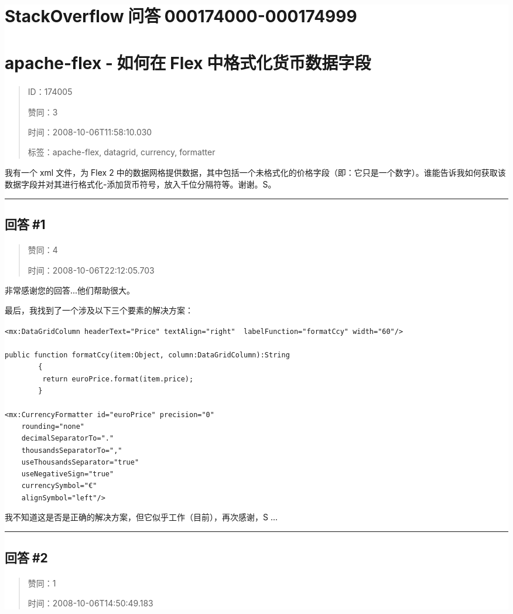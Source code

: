 # StackOverflow 问答 000174000-000174999

# apache-flex - 如何在 Flex 中格式化货币数据字段

> ID：174005
> 
> 赞同：3
> 
> 时间：2008-10-06T11:58:10.030
> 
> 标签：apache-flex, datagrid, currency, formatter

我有一个 xml 文件，为 Flex 2 中的数据网格提供数据，其中包括一个未格式化的价格字段（即：它只是一个数字）。谁能告诉我如何获取该数据字段并对其进行格式化-添加货币符号，放入千位分隔符等。谢谢。S。

* * *

## 回答 #1

> 赞同：4
> 
> 时间：2008-10-06T22:12:05.703

非常感谢您的回答...他们帮助很大。

最后，我找到了一个涉及以下三个要素的解决方案：

```
<mx:DataGridColumn headerText="Price" textAlign="right"  labelFunction="formatCcy" width="60"/>

public function formatCcy(item:Object, column:DataGridColumn):String
        {
         return euroPrice.format(item.price);
        }

<mx:CurrencyFormatter id="euroPrice" precision="0" 
    rounding="none"
    decimalSeparatorTo="."
    thousandsSeparatorTo=","
    useThousandsSeparator="true"
    useNegativeSign="true"
    currencySymbol="€"
    alignSymbol="left"/> 
```

我不知道这是否是正确的解决方案，但它似乎工作（目前），再次感谢，S ...

* * *

## 回答 #2

> 赞同：1
> 
> 时间：2008-10-06T14:50:49.183
